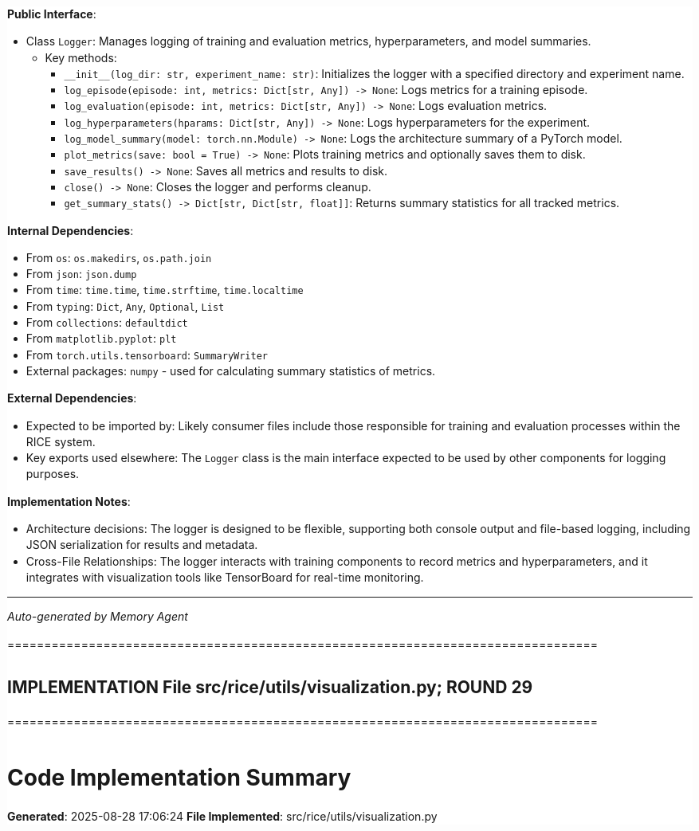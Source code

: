 **Public Interface**:
- Class `Logger`: Manages logging of training and evaluation metrics, hyperparameters, and model summaries.
  - Key methods: 
    - `__init__(log_dir: str, experiment_name: str)`: Initializes the logger with a specified directory and experiment name.
    - `log_episode(episode: int, metrics: Dict[str, Any]) -> None`: Logs metrics for a training episode.
    - `log_evaluation(episode: int, metrics: Dict[str, Any]) -> None`: Logs evaluation metrics.
    - `log_hyperparameters(hparams: Dict[str, Any]) -> None`: Logs hyperparameters for the experiment.
    - `log_model_summary(model: torch.nn.Module) -> None`: Logs the architecture summary of a PyTorch model.
    - `plot_metrics(save: bool = True) -> None`: Plots training metrics and optionally saves them to disk.
    - `save_results() -> None`: Saves all metrics and results to disk.
    - `close() -> None`: Closes the logger and performs cleanup.
    - `get_summary_stats() -> Dict[str, Dict[str, float]]`: Returns summary statistics for all tracked metrics.

**Internal Dependencies**:
- From `os`: `os.makedirs`, `os.path.join`
- From `json`: `json.dump`
- From `time`: `time.time`, `time.strftime`, `time.localtime`
- From `typing`: `Dict`, `Any`, `Optional`, `List`
- From `collections`: `defaultdict`
- From `matplotlib.pyplot`: `plt`
- From `torch.utils.tensorboard`: `SummaryWriter`
- External packages: `numpy` - used for calculating summary statistics of metrics.

**External Dependencies**:
- Expected to be imported by: Likely consumer files include those responsible for training and evaluation processes within the RICE system.
- Key exports used elsewhere: The `Logger` class is the main interface expected to be used by other components for logging purposes.

**Implementation Notes**:
- Architecture decisions: The logger is designed to be flexible, supporting both console output and file-based logging, including JSON serialization for results and metadata.
- Cross-File Relationships: The logger interacts with training components to record metrics and hyperparameters, and it integrates with visualization tools like TensorBoard for real-time monitoring.

---
*Auto-generated by Memory Agent*



================================================================================
## IMPLEMENTATION File src/rice/utils/visualization.py; ROUND 29 
================================================================================

# Code Implementation Summary
**Generated**: 2025-08-28 17:06:24
**File Implemented**: src/rice/utils/visualization.py
